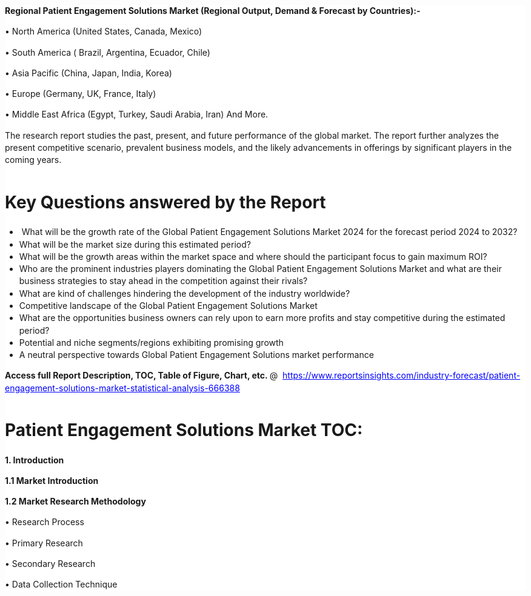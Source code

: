 <strong>Regional Patient Engagement Solutions Market (Regional Output, Demand &amp; Forecast by Countries):-</strong>

• North America (United States, Canada, Mexico)

• South America ( Brazil, Argentina, Ecuador, Chile)

• Asia Pacific (China, Japan, India, Korea)

• Europe (Germany, UK, France, Italy)

• Middle East Africa (Egypt, Turkey, Saudi Arabia, Iran) And More.

The research report studies the past, present, and future performance of the global market. The report further analyzes the present competitive scenario, prevalent business models, and the likely advancements in offerings by significant players in the coming years.

# <strong>Key Questions answered by the Report</strong>
<ul>
  <li> What will be the growth rate of the Global Patient Engagement Solutions Market 2024 for the forecast period 2024 to 2032?</li>
  <li>What will be the market size during this estimated period?</li>
  <li>What will be the growth areas within the market space and where should the participant focus to gain maximum ROI?</li>
  <li>Who are the prominent industries players dominating the Global Patient Engagement Solutions Market and what are their business strategies to stay ahead in the competition against their rivals?</li>
  <li>What are kind of challenges hindering the development of the industry worldwide?</li>
  <li>Competitive landscape of the Global Patient Engagement Solutions Market</li>
  <li>What are the opportunities business owners can rely upon to earn more profits and stay competitive during the estimated period?</li>
  <li>Potential and niche segments/regions exhibiting promising growth</li>
  <li>A neutral perspective towards Global Patient Engagement Solutions market performance</li>
</ul>
<strong>Access full Report Description, TOC, Table of Figure, Chart, etc. </strong>@  <a href=https://www.reportsinsights.com/industry-forecast/patient-engagement-solutions-market-statistical-analysis-666388 style=color:#0000ff;>https://www.reportsinsights.com/industry-forecast/patient-engagement-solutions-market-statistical-analysis-666388</a></font>

# <strong>Patient Engagement Solutions Market TOC:</strong>

<strong>1. Introduction</strong>

<strong>1.1 Market Introduction</strong>

<strong>1.2 Market Research Methodology</strong>

• Research Process

• Primary Research

• Secondary Research

• Data Collection Technique
